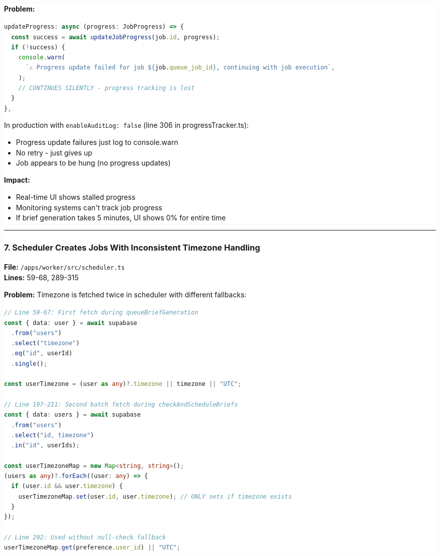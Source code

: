 **Problem:**

```typescript
updateProgress: async (progress: JobProgress) => {
  const success = await updateJobProgress(job.id, progress);
  if (!success) {
    console.warn(
      `⚠️ Progress update failed for job ${job.queue_job_id}, continuing with job execution`,
    );
    // CONTINUES SILENTLY - progress tracking is lost
  }
},
```

In production with `enableAuditLog: false` (line 306 in progressTracker.ts):

- Progress update failures just log to console.warn
- No retry - just gives up
- Job appears to be hung (no progress updates)

**Impact:**

- Real-time UI shows stalled progress
- Monitoring systems can't track job progress
- If brief generation takes 5 minutes, UI shows 0% for entire time

---

### 7. Scheduler Creates Jobs With Inconsistent Timezone Handling

**File:** `/apps/worker/src/scheduler.ts`  
**Lines:** 59-68, 289-315

**Problem:**
Timezone is fetched twice in scheduler with different fallbacks:

```typescript
// Line 59-67: First fetch during queueBriefGeneration
const { data: user } = await supabase
  .from("users")
  .select("timezone")
  .eq("id", userId)
  .single();

const userTimezone = (user as any)?.timezone || timezone || "UTC";

// Line 197-211: Second batch fetch during checkAndScheduleBriefs
const { data: users } = await supabase
  .from("users")
  .select("id, timezone")
  .in("id", userIds);

const userTimezoneMap = new Map<string, string>();
(users as any)?.forEach((user: any) => {
  if (user.id && user.timezone) {
    userTimezoneMap.set(user.id, user.timezone); // ONLY sets if timezone exists
  }
});

// Line 292: Used without null-check fallback
userTimezoneMap.get(preference.user_id) || "UTC";
```
